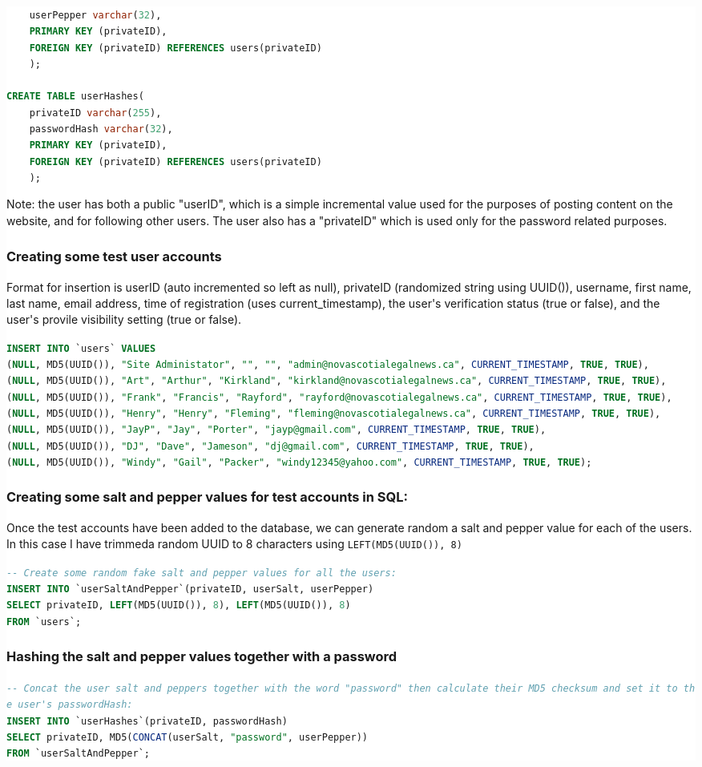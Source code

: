 ```sql
    userPepper varchar(32),
    PRIMARY KEY (privateID),
    FOREIGN KEY (privateID) REFERENCES users(privateID)
    );
    
CREATE TABLE userHashes(
	privateID varchar(255),
	passwordHash varchar(32),
    PRIMARY KEY (privateID),
    FOREIGN KEY (privateID) REFERENCES users(privateID)
    );
```

Note: the user has both a public "userID", which is a simple incremental value used for the purposes of posting content on the website, and for following other users. The user also has a "privateID" which is used only for the password related purposes.

### Creating some test user accounts
Format for insertion is userID (auto incremented so left as null), privateID (randomized string using UUID()), username, first name, last name, email address, time of registration (uses current_timestamp), the user's verification status (true or false), and the user's provile visibility setting (true or false).
```sql
INSERT INTO `users` VALUES
(NULL, MD5(UUID()), "Site Administator", "", "", "admin@novascotialegalnews.ca", CURRENT_TIMESTAMP, TRUE, TRUE),
(NULL, MD5(UUID()), "Art", "Arthur", "Kirkland", "kirkland@novascotialegalnews.ca", CURRENT_TIMESTAMP, TRUE, TRUE),
(NULL, MD5(UUID()), "Frank", "Francis", "Rayford", "rayford@novascotialegalnews.ca", CURRENT_TIMESTAMP, TRUE, TRUE),
(NULL, MD5(UUID()), "Henry", "Henry", "Fleming", "fleming@novascotialegalnews.ca", CURRENT_TIMESTAMP, TRUE, TRUE),
(NULL, MD5(UUID()), "JayP", "Jay", "Porter", "jayp@gmail.com", CURRENT_TIMESTAMP, TRUE, TRUE),
(NULL, MD5(UUID()), "DJ", "Dave", "Jameson", "dj@gmail.com", CURRENT_TIMESTAMP, TRUE, TRUE),
(NULL, MD5(UUID()), "Windy", "Gail", "Packer", "windy12345@yahoo.com", CURRENT_TIMESTAMP, TRUE, TRUE);
```

### Creating some salt and pepper values for test accounts in SQL:
Once the test accounts have been added to the database, we can generate random a salt and pepper value for each of the users. In this case I have trimmeda random UUID to 8 characters using ```LEFT(MD5(UUID()), 8)```

```sql
-- Create some random fake salt and pepper values for all the users:
INSERT INTO `userSaltAndPepper`(privateID, userSalt, userPepper)
SELECT privateID, LEFT(MD5(UUID()), 8), LEFT(MD5(UUID()), 8)
FROM `users`;
```

### Hashing the salt and pepper values together with a password
```sql
-- Concat the user salt and peppers together with the word "password" then calculate their MD5 checksum and set it to the user's passwordHash:
INSERT INTO `userHashes`(privateID, passwordHash)
SELECT privateID, MD5(CONCAT(userSalt, "password", userPepper))
FROM `userSaltAndPepper`;
```
